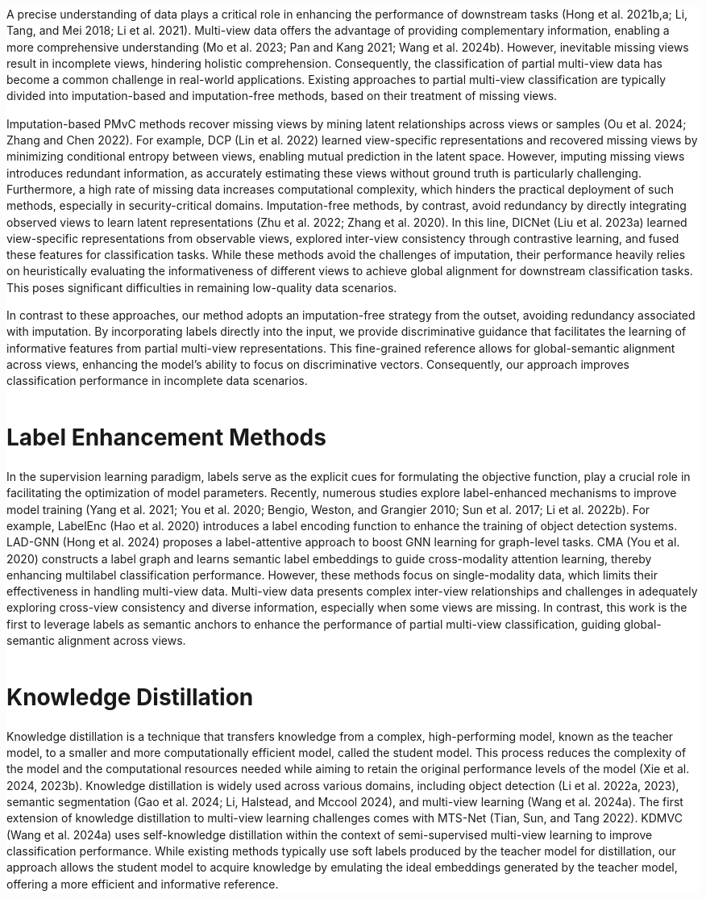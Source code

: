 A precise understanding of data plays a critical role in enhancing the performance of downstream tasks (Hong et al. 2021b,a; Li, Tang, and Mei 2018; Li et al. 2021). Multi-view data offers the advantage of providing complementary information, enabling a more comprehensive understanding (Mo et al. 2023; Pan and Kang 2021; Wang et al. 2024b). However, inevitable missing views result in incomplete views, hindering holistic comprehension. Consequently, the classification of partial multi-view data has become a common challenge in real-world applications. Existing approaches to partial multi-view classification are typically divided into imputation-based and imputation-free methods, based on their treatment of missing views.

Imputation-based PMvC methods recover missing views by mining latent relationships across views or samples (Ou et al. 2024; Zhang and Chen 2022). For example, DCP (Lin et al. 2022) learned view-specific representations and recovered missing views by minimizing conditional entropy between views, enabling mutual prediction in the latent space. However, imputing missing views introduces redundant information, as accurately estimating these views without ground truth is particularly challenging. Furthermore, a high rate of missing data increases computational complexity, which hinders the practical deployment of such methods, especially in security-critical domains. Imputation-free methods, by contrast, avoid redundancy by directly integrating observed views to learn latent representations (Zhu et al. 2022; Zhang et al. 2020). In this line, DICNet (Liu et al. 2023a) learned view-specific representations from observable views, explored inter-view consistency through contrastive learning, and fused these features for classification tasks. While these methods avoid the challenges of imputation, their performance heavily relies on heuristically evaluating the informativeness of different views to achieve global alignment for downstream classification tasks. This poses significant difficulties in remaining low-quality data scenarios.

In contrast to these approaches, our method adopts an imputation-free strategy from the outset, avoiding redundancy associated with imputation. By incorporating labels directly into the input, we provide discriminative guidance that facilitates the learning of informative features from partial multi-view representations. This fine-grained reference allows for global-semantic alignment across views, enhancing the model’s ability to focus on discriminative vectors. Consequently, our approach improves classification performance in incomplete data scenarios.

# Label Enhancement Methods

In the supervision learning paradigm, labels serve as the explicit cues for formulating the objective function, play a crucial role in facilitating the optimization of model parameters. Recently, numerous studies explore label-enhanced mechanisms to improve model training (Yang et al. 2021; You et al. 2020; Bengio, Weston, and Grangier 2010; Sun et al. 2017; Li et al. 2022b). For example, LabelEnc (Hao et al. 2020) introduces a label encoding function to enhance the training of object detection systems. LAD-GNN (Hong et al. 2024) proposes a label-attentive approach to boost GNN learning for graph-level tasks. CMA (You et al. 2020) constructs a label graph and learns semantic label embeddings to guide cross-modality attention learning, thereby enhancing multilabel classification performance. However, these methods focus on single-modality data, which limits their effectiveness in handling multi-view data. Multi-view data presents complex inter-view relationships and challenges in adequately exploring cross-view consistency and diverse information, especially when some views are missing. In contrast, this work is the first to leverage labels as semantic anchors to enhance the performance of partial multi-view classification, guiding global-semantic alignment across views.

# Knowledge Distillation

Knowledge distillation is a technique that transfers knowledge from a complex, high-performing model, known as the teacher model, to a smaller and more computationally efficient model, called the student model. This process reduces the complexity of the model and the computational resources needed while aiming to retain the original performance levels of the model (Xie et al. 2024, 2023b). Knowledge distillation is widely used across various domains, including object detection (Li et al. 2022a, 2023), semantic segmentation (Gao et al. 2024; Li, Halstead, and Mccool 2024), and multi-view learning (Wang et al. 2024a). The first extension of knowledge distillation to multi-view learning challenges comes with MTS-Net (Tian, Sun, and Tang 2022). KDMVC (Wang et al. 2024a) uses self-knowledge distillation within the context of semi-supervised multi-view learning to improve classification performance. While existing methods typically use soft labels produced by the teacher model for distillation, our approach allows the student model to acquire knowledge by emulating the ideal embeddings generated by the teacher model, offering a more efficient and informative reference.
